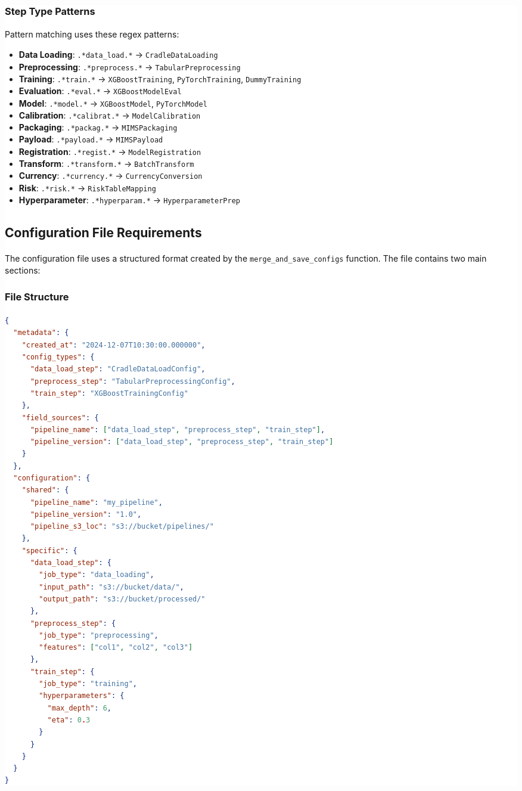 ### Step Type Patterns
Pattern matching uses these regex patterns:
- **Data Loading**: `.*data_load.*` → `CradleDataLoading`
- **Preprocessing**: `.*preprocess.*` → `TabularPreprocessing`
- **Training**: `.*train.*` → `XGBoostTraining`, `PyTorchTraining`, `DummyTraining`
- **Evaluation**: `.*eval.*` → `XGBoostModelEval`
- **Model**: `.*model.*` → `XGBoostModel`, `PyTorchModel`
- **Calibration**: `.*calibrat.*` → `ModelCalibration`
- **Packaging**: `.*packag.*` → `MIMSPackaging`
- **Payload**: `.*payload.*` → `MIMSPayload`
- **Registration**: `.*regist.*` → `ModelRegistration`
- **Transform**: `.*transform.*` → `BatchTransform`
- **Currency**: `.*currency.*` → `CurrencyConversion`
- **Risk**: `.*risk.*` → `RiskTableMapping`
- **Hyperparameter**: `.*hyperparam.*` → `HyperparameterPrep`

## Configuration File Requirements

The configuration file uses a structured format created by the `merge_and_save_configs` function. The file contains two main sections:

### File Structure
```json
{
  "metadata": {
    "created_at": "2024-12-07T10:30:00.000000",
    "config_types": {
      "data_load_step": "CradleDataLoadConfig",
      "preprocess_step": "TabularPreprocessingConfig", 
      "train_step": "XGBoostTrainingConfig"
    },
    "field_sources": {
      "pipeline_name": ["data_load_step", "preprocess_step", "train_step"],
      "pipeline_version": ["data_load_step", "preprocess_step", "train_step"]
    }
  },
  "configuration": {
    "shared": {
      "pipeline_name": "my_pipeline",
      "pipeline_version": "1.0",
      "pipeline_s3_loc": "s3://bucket/pipelines/"
    },
    "specific": {
      "data_load_step": {
        "job_type": "data_loading",
        "input_path": "s3://bucket/data/",
        "output_path": "s3://bucket/processed/"
      },
      "preprocess_step": {
        "job_type": "preprocessing",
        "features": ["col1", "col2", "col3"]
      },
      "train_step": {
        "job_type": "training",
        "hyperparameters": {
          "max_depth": 6,
          "eta": 0.3
        }
      }
    }
  }
}
```